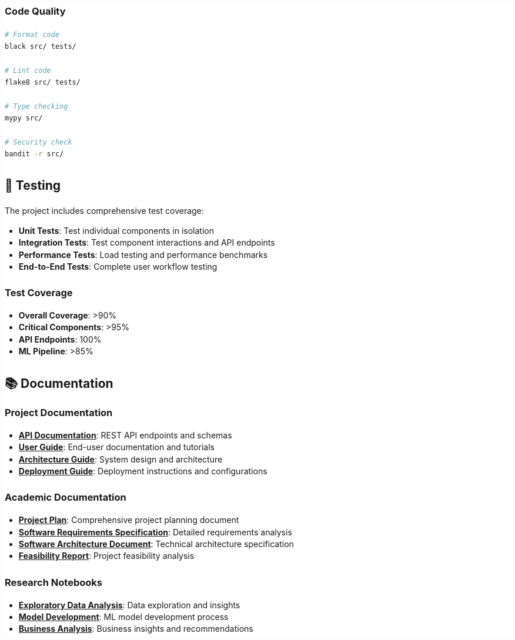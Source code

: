 ### Code Quality

```bash
# Format code
black src/ tests/

# Lint code
flake8 src/ tests/

# Type checking
mypy src/

# Security check
bandit -r src/
```

## 🧪 Testing

The project includes comprehensive test coverage:

- **Unit Tests**: Test individual components in isolation
- **Integration Tests**: Test component interactions and API endpoints
- **Performance Tests**: Load testing and performance benchmarks
- **End-to-End Tests**: Complete user workflow testing

### Test Coverage
- **Overall Coverage**: >90%
- **Critical Components**: >95%
- **API Endpoints**: 100%
- **ML Pipeline**: >85%

## 📚 Documentation

### Project Documentation
- **[API Documentation](docs/api/)**: REST API endpoints and schemas
- **[User Guide](docs/user-guide/)**: End-user documentation and tutorials
- **[Architecture Guide](docs/architecture/)**: System design and architecture
- **[Deployment Guide](docs/deployment/)**: Deployment instructions and configurations

### Academic Documentation
- **[Project Plan](Docs/Project%20Plan.md)**: Comprehensive project planning document
- **[Software Requirements Specification](Docs/Software%20Requirements%20Specification.md)**: Detailed requirements analysis
- **[Software Architecture Document](Docs/Software%20Architecture%20Document.md)**: Technical architecture specification
- **[Feasibility Report](Docs/Feasibility%20Report.md)**: Project feasibility analysis

### Research Notebooks
- **[Exploratory Data Analysis](notebooks/eda/)**: Data exploration and insights
- **[Model Development](notebooks/modeling/)**: ML model development process
- **[Business Analysis](notebooks/analysis/)**: Business insights and recommendations
